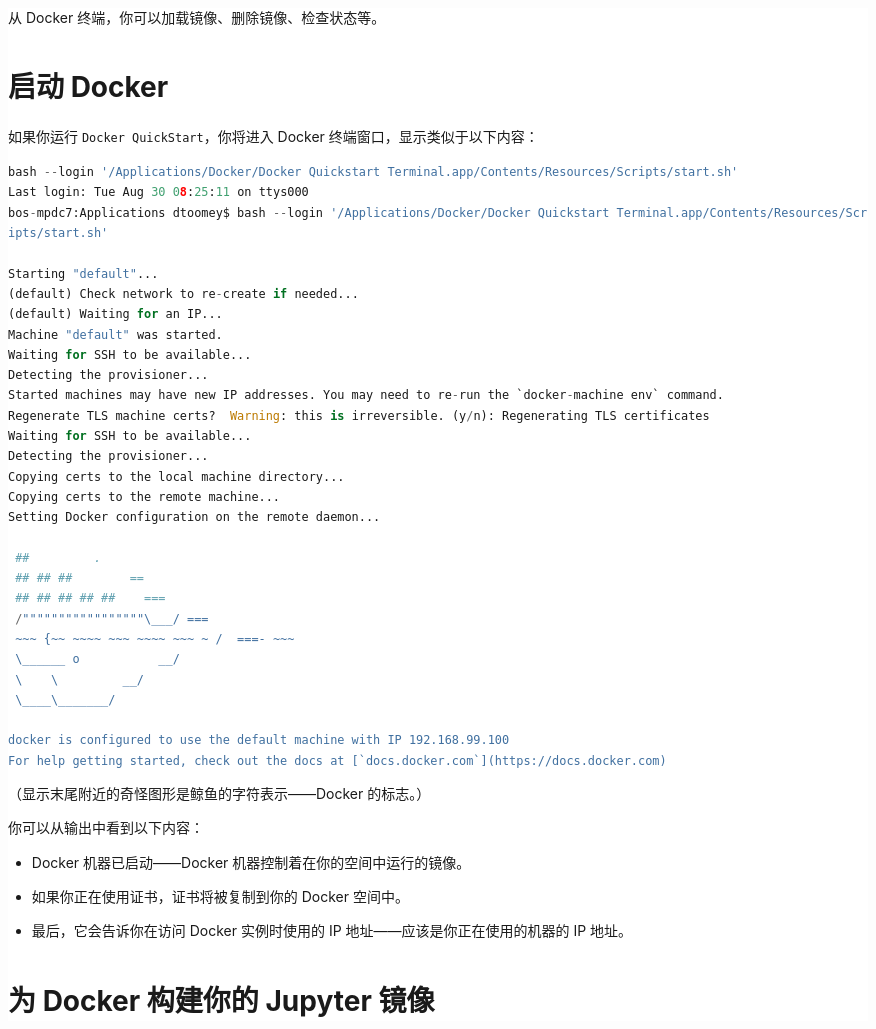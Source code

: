 从 Docker 终端，你可以加载镜像、删除镜像、检查状态等。

# 启动 Docker

如果你运行 `Docker QuickStart`，你将进入 Docker 终端窗口，显示类似于以下内容：

```py
bash --login '/Applications/Docker/Docker Quickstart Terminal.app/Contents/Resources/Scripts/start.sh' 
Last login: Tue Aug 30 08:25:11 on ttys000 
bos-mpdc7:Applications dtoomey$ bash --login '/Applications/Docker/Docker Quickstart Terminal.app/Contents/Resources/Scripts/start.sh' 

Starting "default"... 
(default) Check network to re-create if needed... 
(default) Waiting for an IP... 
Machine "default" was started. 
Waiting for SSH to be available... 
Detecting the provisioner... 
Started machines may have new IP addresses. You may need to re-run the `docker-machine env` command. 
Regenerate TLS machine certs?  Warning: this is irreversible. (y/n): Regenerating TLS certificates 
Waiting for SSH to be available... 
Detecting the provisioner... 
Copying certs to the local machine directory... 
Copying certs to the remote machine... 
Setting Docker configuration on the remote daemon... 

 ##         . 
 ## ## ##        == 
 ## ## ## ## ##    === 
 /"""""""""""""""""\___/ === 
 ~~~ {~~ ~~~~ ~~~ ~~~~ ~~~ ~ /  ===- ~~~ 
 \______ o           __/ 
 \    \         __/ 
 \____\_______/ 

docker is configured to use the default machine with IP 192.168.99.100 
For help getting started, check out the docs at [`docs.docker.com`](https://docs.docker.com) 
```

（显示末尾附近的奇怪图形是鲸鱼的字符表示——Docker 的标志。）

你可以从输出中看到以下内容：

+   Docker 机器已启动——Docker 机器控制着在你的空间中运行的镜像。

+   如果你正在使用证书，证书将被复制到你的 Docker 空间中。

+   最后，它会告诉你在访问 Docker 实例时使用的 IP 地址——应该是你正在使用的机器的 IP 地址。

# 为 Docker 构建你的 Jupyter 镜像
